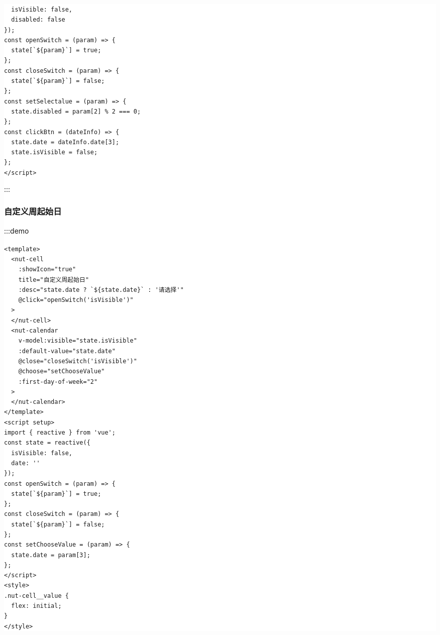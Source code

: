```vue
  isVisible: false,
  disabled: false
});
const openSwitch = (param) => {
  state[`${param}`] = true;
};
const closeSwitch = (param) => {
  state[`${param}`] = false;
};
const setSelectalue = (param) => {
  state.disabled = param[2] % 2 === 0;
};
const clickBtn = (dateInfo) => {
  state.date = dateInfo.date[3];
  state.isVisible = false;
};
</script>
```

:::

### 自定义周起始日

:::demo

```vue
<template>
  <nut-cell
    :showIcon="true"
    title="自定义周起始日"
    :desc="state.date ? `${state.date}` : '请选择'"
    @click="openSwitch('isVisible')"
  >
  </nut-cell>
  <nut-calendar
    v-model:visible="state.isVisible"
    :default-value="state.date"
    @close="closeSwitch('isVisible')"
    @choose="setChooseValue"
    :first-day-of-week="2"
  >
  </nut-calendar>
</template>
<script setup>
import { reactive } from 'vue';
const state = reactive({
  isVisible: false,
  date: ''
});
const openSwitch = (param) => {
  state[`${param}`] = true;
};
const closeSwitch = (param) => {
  state[`${param}`] = false;
};
const setChooseValue = (param) => {
  state.date = param[3];
};
</script>
<style>
.nut-cell__value {
  flex: initial;
}
</style>
```